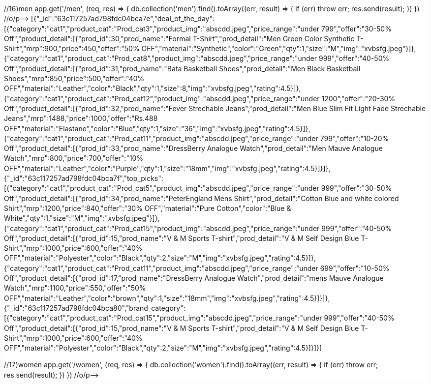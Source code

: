 //16)men
app.get('/men', (req, res) => {
    db.collection('men').find().toArray((err, result) => {
        if (err) throw err;
        res.send(result);
    })
})
//o/p-->
[{"_id":"63c117257ad798fdc04bca7e","deal_of_the_day":[{"category":"cat1","product_cat":"Prod_cat3","product_img":"abscdd.jpeg","price_range":"under 799","offer":"30-50% Off","product_detail":[{"prod_id":30,"prod_name":"Formal T-Shirt","prod_detail":"Men Green Color Synthetic T-Shirt","mrp":900,"price":450,"offer":"50% OFF","material":"Synthetic","color":"Green","qty":1,"size":"M","img":"xvbsfg.jpeg"}]},{"category":"cat1","product_cat":"Prod_cat8","product_img":"abscdd.jpeg","price_range":"under 999","offer":"40-50% Off","product_detail":[{"prod_id":31,"prod_name":"Bata Basketball Shoes","prod_detail":"Men Black Basketball Shoes","mrp":850,"price":500,"offer":"40% OFF","material":"Leather","color":"Black","qty":1,"size":8,"img":"xvbsfg.jpeg","rating":4.5}]},{"category":"cat1","product_cat":"Prod_cat12","product_img":"abscdd.jpeg","price_range":"under 1200","offer":"20-30% Off","product_detail":[{"prod_id":32,"prod_name":"Fever Strechable Jeans","prod_detail":"Men Blue Slim Fit Light Fade Strechable Jeans","mrp":1488,"price":1000,"offer":"Rs.488 OFF","material":"Elastane","color":"Blue","qty":1,"size":"36","img":"xvbsfg.jpeg","rating":4.5}]},{"category":"cat1","product_cat":"Prod_cat11","product_img":"abscdd.jpeg","price_range":"under 799","offer":"10-20% Off","product_detail":[{"prod_id":33,"prod_name":"DressBerry Analogue Watch","prod_detail":"Men Mauve Analogue Watch","mrp":800,"price":700,"offer":"10% OFF","material":"Leather","color":"Purple","qty":1,"size":"18mm","img":"xvbsfg.jpeg","rating":4.5}]}]},{"_id":"63c117257ad798fdc04bca7f","top_picks":[{"category":"cat1","product_cat":"Prod_cat5","product_img":"abscdd.jpeg","price_range":"under 999","offer":"30-50% Off","product_detail":[{"prod_id":34,"prod_name":"PeterEngland Mens Shirt","prod_detail":"Cotton Blue and white colored Shirt","mrp":1200,"price":840,"offer":"30% OFF","material":"Pure Cotton","color":"Blue & White","qty":1,"size":"M","img":"xvbsfg.jpeg"}]},{"category":"cat1","product_cat":"Prod_cat15","product_img":"abscdd.jpeg","price_range":"under 999","offer":"40-50% Off","product_detail":[{"prod_id":15,"prod_name":"V & M Sports T-shirt","prod_detail":"V & M Self Design Blue T-Shirt","mrp":1000,"price":600,"offer":"40% OFF","material":"Polyester","color":"Black","qty":2,"size":"M","img":"xvbsfg.jpeg","rating":4.5}]},{"category":"cat1","product_cat":"Prod_cat11","product_img":"abscdd.jpeg","price_range":"under 699","offer":"10-50% Off","product_detail":[{"prod_id":17,"prod_name":"DressBerry Analogue Watch","prod_detail":"mens Mauve Analogue Watch","mrp":1100,"price":550,"offer":"50% OFF","material":"Leather","color":"brown","qty":1,"size":"18mm","img":"xvbsfg.jpeg","rating":4.5}]}]},{"_id":"63c117257ad798fdc04bca80","brand_category":[{"category":"cat1","product_cat":"Prod_cat15","product_img":"abscdd.jpeg","price_range":"under 999","offer":"40-50% Off","product_detail":[{"prod_id":15,"prod_name":"V & M Sports T-shirt","prod_detail":"V & M Self Design Blue T-Shirt","mrp":1000,"price":600,"offer":"40% OFF","material":"Polyester","color":"Black","qty":2,"size":"M","img":"xvbsfg.jpeg","rating":4.5}]}]}]

//17)women
app.get('/women', (req, res) => {
    db.collection('women').find().toArray((err, result) => {
        if (err) throw err;
        res.send(result);
    })
})
//o/p-->